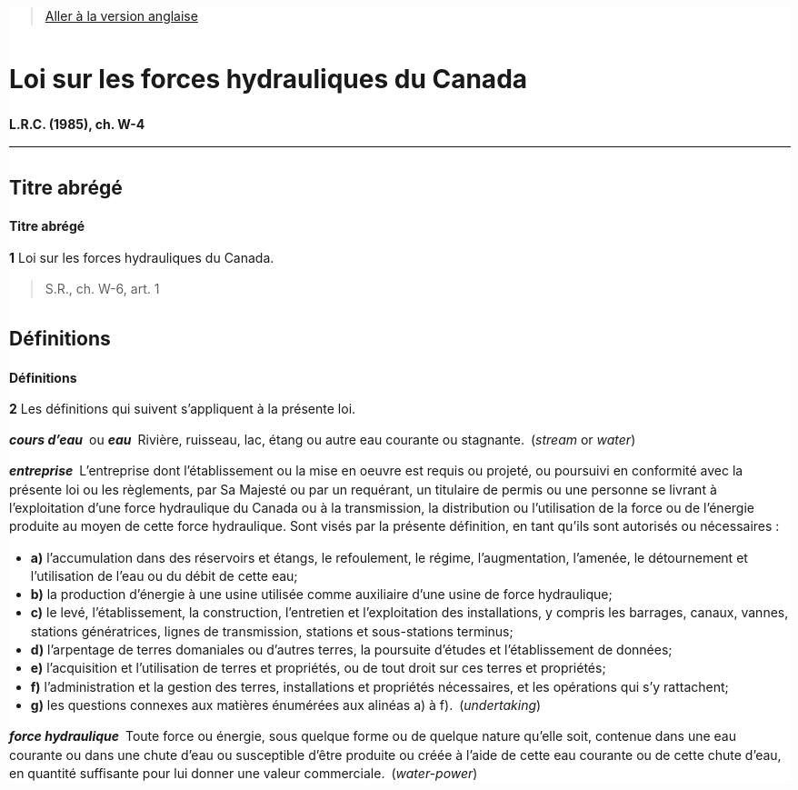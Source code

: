 > [Aller à la version anglaise](/en/Acts/Revised%20Statutes%20of%20Canada/W/W-4.md)

# Loi sur les forces hydrauliques du Canada

**L.R.C. (1985), ch. W-4**


----------



## Titre abrégé



**Titre abrégé**

**1** Loi sur les forces hydrauliques du Canada.
> S.R., ch. W-6, art. 1





## Définitions



**Définitions**

**2** Les définitions qui suivent s’appliquent à la présente loi.

***cours d’eau*** ou ***eau*** Rivière, ruisseau, lac, étang ou autre eau courante ou stagnante. (*stream* or *water*)

***entreprise*** L’entreprise dont l’établissement ou la mise en oeuvre est requis ou projeté, ou poursuivi en conformité avec la présente loi ou les règlements, par Sa Majesté ou par un requérant, un titulaire de permis ou une personne se livrant à l’exploitation d’une force hydraulique du Canada ou à la transmission, la distribution ou l’utilisation de la force ou de l’énergie produite au moyen de cette force hydraulique. Sont visés par la présente définition, en tant qu’ils sont autorisés ou nécessaires :
- **a)** l’accumulation dans des réservoirs et étangs, le refoulement, le régime, l’augmentation, l’amenée, le détournement et l’utilisation de l’eau ou du débit de cette eau;
- **b)** la production d’énergie à une usine utilisée comme auxiliaire d’une usine de force hydraulique;
- **c)** le levé, l’établissement, la construction, l’entretien et l’exploitation des installations, y compris les barrages, canaux, vannes, stations génératrices, lignes de transmission, stations et sous-stations terminus;
- **d)** l’arpentage de terres domaniales ou d’autres terres, la poursuite d’études et l’établissement de données;
- **e)** l’acquisition et l’utilisation de terres et propriétés, ou de tout droit sur ces terres et propriétés;
- **f)** l’administration et la gestion des terres, installations et propriétés nécessaires, et les opérations qui s’y rattachent;
- **g)** les questions connexes aux matières énumérées aux alinéas a) à f). (*undertaking*)

***force hydraulique*** Toute force ou énergie, sous quelque forme ou de quelque nature qu’elle soit, contenue dans une eau courante ou dans une chute d’eau ou susceptible d’être produite ou créée à l’aide de cette eau courante ou de cette chute d’eau, en quantité suffisante pour lui donner une valeur commerciale. (*water-power*)
